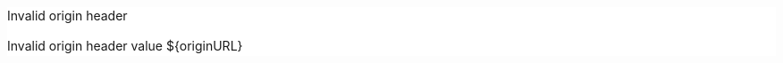 Invalid origin header



</td>
<td valign="top">

Invalid origin header value $\{originURL\}



</td>
</tr>
</table>

